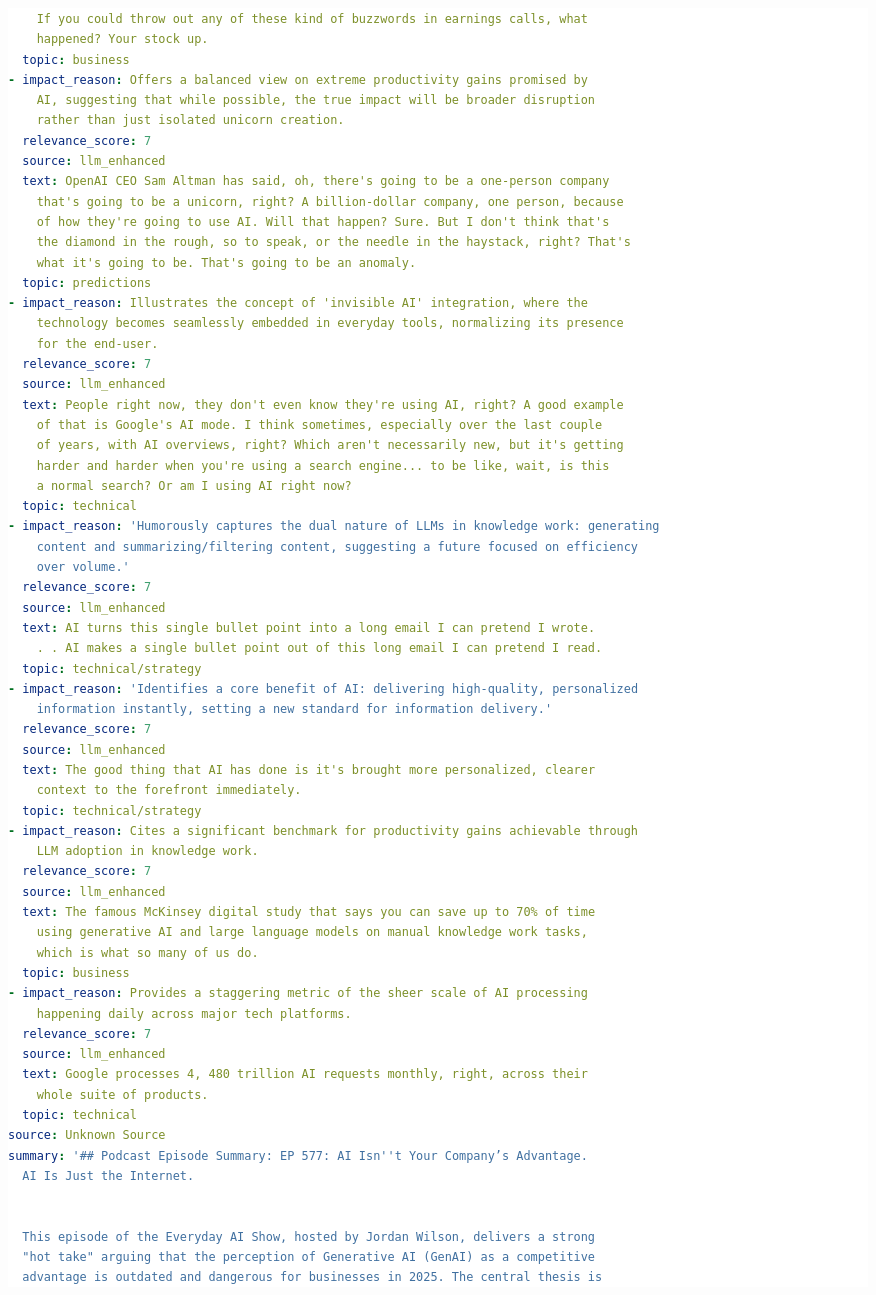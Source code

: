 ```yaml
    If you could throw out any of these kind of buzzwords in earnings calls, what
    happened? Your stock up.
  topic: business
- impact_reason: Offers a balanced view on extreme productivity gains promised by
    AI, suggesting that while possible, the true impact will be broader disruption
    rather than just isolated unicorn creation.
  relevance_score: 7
  source: llm_enhanced
  text: OpenAI CEO Sam Altman has said, oh, there's going to be a one-person company
    that's going to be a unicorn, right? A billion-dollar company, one person, because
    of how they're going to use AI. Will that happen? Sure. But I don't think that's
    the diamond in the rough, so to speak, or the needle in the haystack, right? That's
    what it's going to be. That's going to be an anomaly.
  topic: predictions
- impact_reason: Illustrates the concept of 'invisible AI' integration, where the
    technology becomes seamlessly embedded in everyday tools, normalizing its presence
    for the end-user.
  relevance_score: 7
  source: llm_enhanced
  text: People right now, they don't even know they're using AI, right? A good example
    of that is Google's AI mode. I think sometimes, especially over the last couple
    of years, with AI overviews, right? Which aren't necessarily new, but it's getting
    harder and harder when you're using a search engine... to be like, wait, is this
    a normal search? Or am I using AI right now?
  topic: technical
- impact_reason: 'Humorously captures the dual nature of LLMs in knowledge work: generating
    content and summarizing/filtering content, suggesting a future focused on efficiency
    over volume.'
  relevance_score: 7
  source: llm_enhanced
  text: AI turns this single bullet point into a long email I can pretend I wrote.
    . . AI makes a single bullet point out of this long email I can pretend I read.
  topic: technical/strategy
- impact_reason: 'Identifies a core benefit of AI: delivering high-quality, personalized
    information instantly, setting a new standard for information delivery.'
  relevance_score: 7
  source: llm_enhanced
  text: The good thing that AI has done is it's brought more personalized, clearer
    context to the forefront immediately.
  topic: technical/strategy
- impact_reason: Cites a significant benchmark for productivity gains achievable through
    LLM adoption in knowledge work.
  relevance_score: 7
  source: llm_enhanced
  text: The famous McKinsey digital study that says you can save up to 70% of time
    using generative AI and large language models on manual knowledge work tasks,
    which is what so many of us do.
  topic: business
- impact_reason: Provides a staggering metric of the sheer scale of AI processing
    happening daily across major tech platforms.
  relevance_score: 7
  source: llm_enhanced
  text: Google processes 4, 480 trillion AI requests monthly, right, across their
    whole suite of products.
  topic: technical
source: Unknown Source
summary: '## Podcast Episode Summary: EP 577: AI Isn''t Your Company’s Advantage.
  AI Is Just the Internet.


  This episode of the Everyday AI Show, hosted by Jordan Wilson, delivers a strong
  "hot take" arguing that the perception of Generative AI (GenAI) as a competitive
  advantage is outdated and dangerous for businesses in 2025. The central thesis is
```